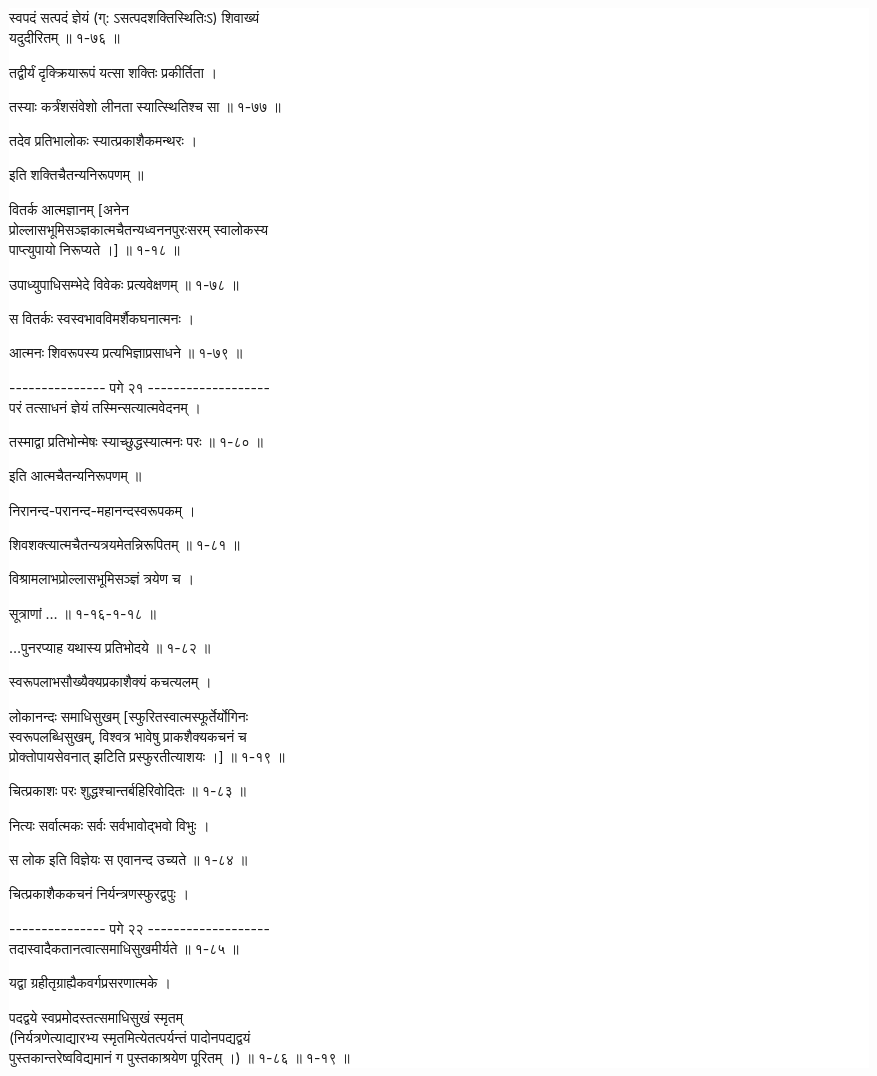   
स्वपदं सत्पदं ज्ञेयं (ग्: ऽसत्पदशक्तिस्थितिःऽ) शिवाख्यं   
यदुदीरितम् ॥ १-७६ ॥  
  
तद्वीर्यं दृक्क्रियारूपं यत्सा शक्तिः प्रकीर्तिता ।  
  
तस्याः कर्त्रंशसंवेशो लीनता स्यात्स्थितिश्च सा ॥ १-७७ ॥  
  
तदेव प्रतिभालोकः स्यात्प्रकाशैकमन्थरः ।  
  
इति शक्तिचैतन्यनिरूपणम् ॥  
  
वितर्क आत्मज्ञानम् [अनेन   
प्रोल्लासभूमिसञ्ज्ञकात्मचैतन्यध्वननपुरःसरम् स्वालोकस्य   
पाप्त्युपायो निरूप्यते ।] ॥ १-१८ ॥  
  
उपाध्युपाधिसम्भेदे विवेकः प्रत्यवेक्षणम् ॥ १-७८ ॥  
  
स वितर्कः स्वस्वभावविमर्शैकघनात्मनः ।  
  
आत्मनः शिवरूपस्य प्रत्यभिज्ञाप्रसाधने ॥ १-७९ ॥  
  
--------------- पगे २१ -------------------  
 परं तत्साधनं ज्ञेयं तस्मिन्सत्यात्मवेदनम् ।  
  
तस्माद्वा प्रतिभोन्मेषः स्याच्छुद्धस्यात्मनः परः ॥ १-८० ॥  
  
  
इति आत्मचैतन्यनिरूपणम् ॥  
  
  
निरानन्द-परानन्द-महानन्दस्वरूपकम् ।  
  
शिवशक्त्यात्मचैतन्यत्रयमेतन्निरूपितम् ॥ १-८१ ॥  
  
विश्रामलाभप्रोल्लासभूमिसञ्ज्ञं त्रयेण च ।  
  
सूत्राणां … ॥ १-१६-१-१८ ॥  
  
  
…पुनरप्याह यथास्य प्रतिभोदये ॥ १-८२ ॥  
  
स्वरूपलाभसौख्यैक्यप्रकाशैक्यं कचत्यलम् ।  
  
  
लोकानन्दः समाधिसुखम् [स्फुरितस्वात्मस्फूर्तेर्योगिनः   
स्वरूपलब्धिसुखम्, विश्वत्र भावेषु प्राकशैक्यकचनं च   
प्रोक्तोपायसेवनात् झटिति प्रस्फुरतीत्याशयः ।] ॥ १-१९ ॥  
  
  
चित्प्रकाशः परः शुद्धश्चान्तर्बहिरिवोदितः ॥ १-८३ ॥  
  
नित्यः सर्वात्मकः सर्वः सर्वभावोद्भवो विभुः ।  
  
स लोक इति विज्ञेयः स एवानन्द उच्यते ॥ १-८४ ॥  
  
चित्प्रकाशैककचनं निर्यन्त्रणस्फुरद्वपुः ।  
  
--------------- पगे २२ -------------------  
 तदास्वादैकतानत्वात्समाधिसुखमीर्यते ॥ १-८५ ॥  
  
यद्वा ग्रहीतृग्राह्यैकवर्गप्रसरणात्मके ।  
  
पदद्वये स्वप्रमोदस्तत्समाधिसुखं स्मृतम्   
(निर्यत्रणेत्याद्यारभ्य स्मृतमित्येतत्पर्यन्तं पादोनपद्यद्वयं   
पुस्तकान्तरेष्वविद्यमानं ग पुस्तकाश्रयेण पूरितम् ।) ॥ १-८६ ॥ १-१९ ॥  
  